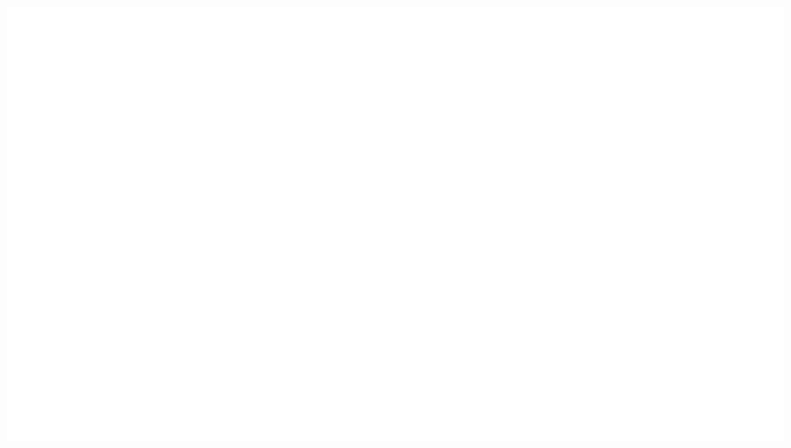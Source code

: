 <div id="htmlwidget-b0d4fa4306d7b9ff9999" style="width:672px;height:480px;" class="plotly html-widget"></div>